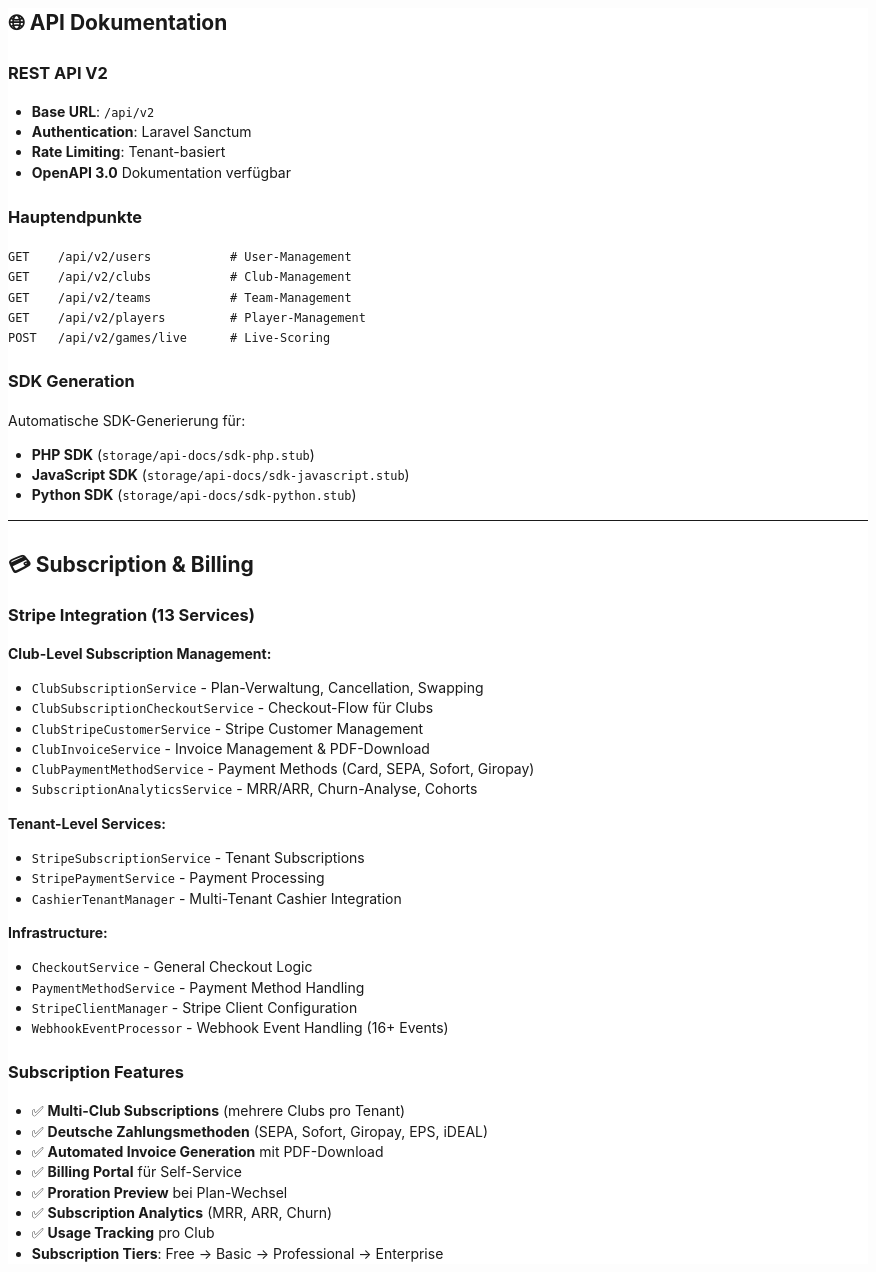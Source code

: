 
## 🌐 API Dokumentation

### REST API V2
- **Base URL**: `/api/v2`
- **Authentication**: Laravel Sanctum
- **Rate Limiting**: Tenant-basiert
- **OpenAPI 3.0** Dokumentation verfügbar

### Hauptendpunkte
```
GET    /api/v2/users           # User-Management
GET    /api/v2/clubs           # Club-Management  
GET    /api/v2/teams           # Team-Management
GET    /api/v2/players         # Player-Management
POST   /api/v2/games/live      # Live-Scoring
```

### SDK Generation
Automatische SDK-Generierung für:
- **PHP SDK** (`storage/api-docs/sdk-php.stub`)
- **JavaScript SDK** (`storage/api-docs/sdk-javascript.stub`)
- **Python SDK** (`storage/api-docs/sdk-python.stub`)

---

## 💳 Subscription & Billing

### Stripe Integration (13 Services)

**Club-Level Subscription Management:**
- `ClubSubscriptionService` - Plan-Verwaltung, Cancellation, Swapping
- `ClubSubscriptionCheckoutService` - Checkout-Flow für Clubs
- `ClubStripeCustomerService` - Stripe Customer Management
- `ClubInvoiceService` - Invoice Management & PDF-Download
- `ClubPaymentMethodService` - Payment Methods (Card, SEPA, Sofort, Giropay)
- `SubscriptionAnalyticsService` - MRR/ARR, Churn-Analyse, Cohorts

**Tenant-Level Services:**
- `StripeSubscriptionService` - Tenant Subscriptions
- `StripePaymentService` - Payment Processing
- `CashierTenantManager` - Multi-Tenant Cashier Integration

**Infrastructure:**
- `CheckoutService` - General Checkout Logic
- `PaymentMethodService` - Payment Method Handling
- `StripeClientManager` - Stripe Client Configuration
- `WebhookEventProcessor` - Webhook Event Handling (16+ Events)

### Subscription Features
- ✅ **Multi-Club Subscriptions** (mehrere Clubs pro Tenant)
- ✅ **Deutsche Zahlungsmethoden** (SEPA, Sofort, Giropay, EPS, iDEAL)
- ✅ **Automated Invoice Generation** mit PDF-Download
- ✅ **Billing Portal** für Self-Service
- ✅ **Proration Preview** bei Plan-Wechsel
- ✅ **Subscription Analytics** (MRR, ARR, Churn)
- ✅ **Usage Tracking** pro Club
- **Subscription Tiers**: Free → Basic → Professional → Enterprise
